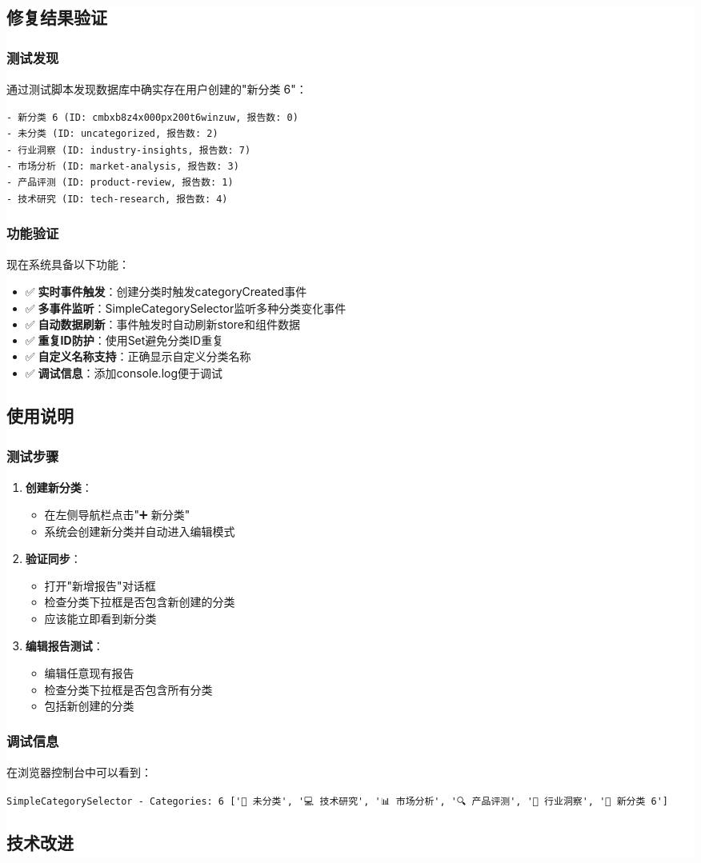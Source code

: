 ## 修复结果验证

### 测试发现

通过测试脚本发现数据库中确实存在用户创建的"新分类 6"：

```
- 新分类 6 (ID: cmbxb8z4x000px200t6winzuw, 报告数: 0)
- 未分类 (ID: uncategorized, 报告数: 2)
- 行业洞察 (ID: industry-insights, 报告数: 7)
- 市场分析 (ID: market-analysis, 报告数: 3)
- 产品评测 (ID: product-review, 报告数: 1)
- 技术研究 (ID: tech-research, 报告数: 4)
```

### 功能验证

现在系统具备以下功能：

- ✅ **实时事件触发**：创建分类时触发categoryCreated事件
- ✅ **多事件监听**：SimpleCategorySelector监听多种分类变化事件
- ✅ **自动数据刷新**：事件触发时自动刷新store和组件数据
- ✅ **重复ID防护**：使用Set避免分类ID重复
- ✅ **自定义名称支持**：正确显示自定义分类名称
- ✅ **调试信息**：添加console.log便于调试

## 使用说明

### 测试步骤

1. **创建新分类**：

   - 在左侧导航栏点击"➕ 新分类"
   - 系统会创建新分类并自动进入编辑模式

2. **验证同步**：

   - 打开"新增报告"对话框
   - 检查分类下拉框是否包含新创建的分类
   - 应该能立即看到新分类

3. **编辑报告测试**：
   - 编辑任意现有报告
   - 检查分类下拉框是否包含所有分类
   - 包括新创建的分类

### 调试信息

在浏览器控制台中可以看到：

```
SimpleCategorySelector - Categories: 6 ['📁 未分类', '💻 技术研究', '📊 市场分析', '🔍 产品评测', '🔬 行业洞察', '📁 新分类 6']
```

## 技术改进
